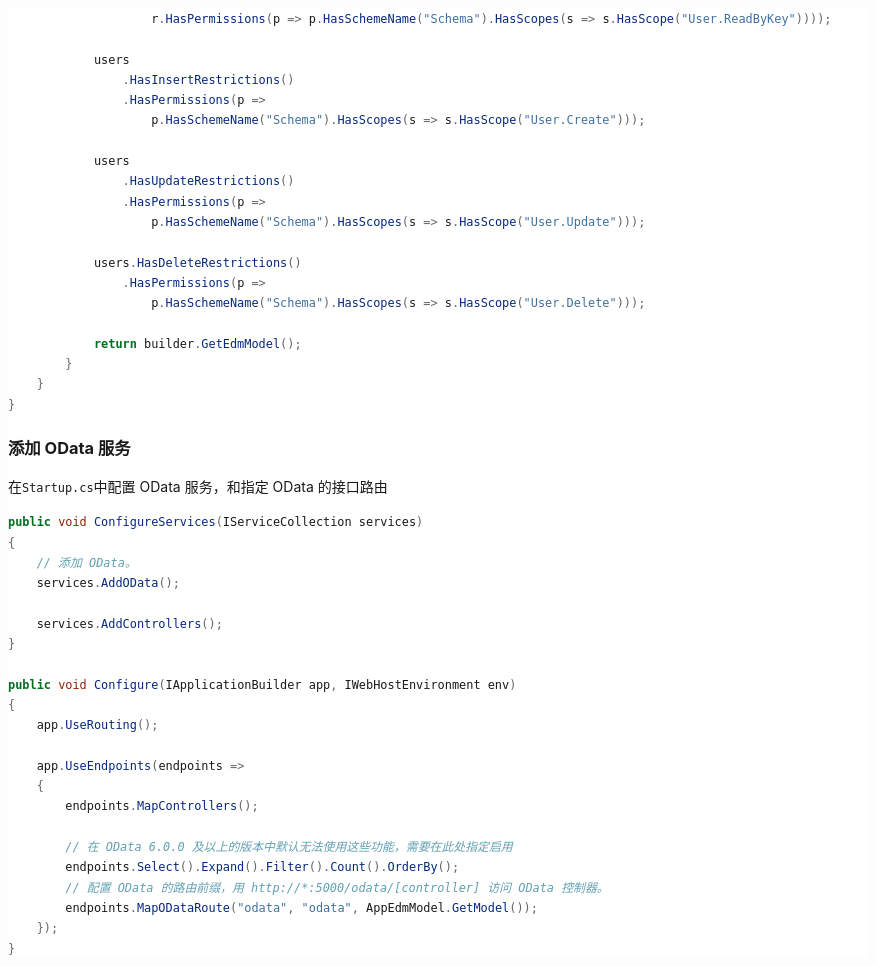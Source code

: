 ```c#
                    r.HasPermissions(p => p.HasSchemeName("Schema").HasScopes(s => s.HasScope("User.ReadByKey"))));

            users
                .HasInsertRestrictions()
                .HasPermissions(p =>
                    p.HasSchemeName("Schema").HasScopes(s => s.HasScope("User.Create")));

            users
                .HasUpdateRestrictions()
                .HasPermissions(p =>
                    p.HasSchemeName("Schema").HasScopes(s => s.HasScope("User.Update")));

            users.HasDeleteRestrictions()
                .HasPermissions(p =>
                    p.HasSchemeName("Schema").HasScopes(s => s.HasScope("User.Delete")));

            return builder.GetEdmModel();
        }
    }
}
```

### 添加 OData 服务

在`Startup.cs`中配置 OData 服务，和指定 OData 的接口路由

```c#
public void ConfigureServices(IServiceCollection services)
{
    // 添加 OData。
    services.AddOData();

    services.AddControllers();
}

public void Configure(IApplicationBuilder app, IWebHostEnvironment env)
{
    app.UseRouting();

    app.UseEndpoints(endpoints =>
    {
        endpoints.MapControllers();

        // 在 OData 6.0.0 及以上的版本中默认无法使用这些功能，需要在此处指定启用
        endpoints.Select().Expand().Filter().Count().OrderBy();
        // 配置 OData 的路由前缀，用 http://*:5000/odata/[controller] 访问 OData 控制器。
        endpoints.MapODataRoute("odata", "odata", AppEdmModel.GetModel());
    });
}
```
